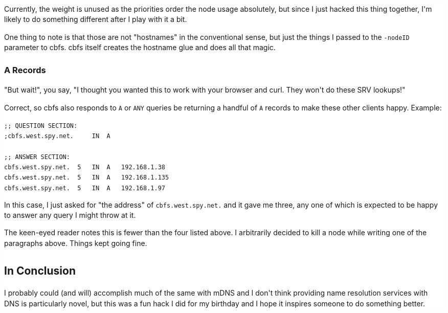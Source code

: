 Currently, the weight is unused as the priorities order the node usage
absolutely, but since I just hacked this thing together, I'm likely to
do something different after I play with it a bit.

One thing to note is that those are not "hostnames" in the
conventional sense, but just the things I passed to the `-nodeID`
parameter to cbfs.  cbfs itself creates the hostname glue and does all
that magic.

### A Records

"But wait!", you say, "I thought you wanted this to work with your
browser and curl.  They won't do these SRV lookups!"

Correct, so cbfs also responds to `A` or `ANY` queries be returning a
handful of `A` records to make these other clients happy.  Example:

    ;; QUESTION SECTION:
    ;cbfs.west.spy.net.		IN	A

    ;; ANSWER SECTION:
    cbfs.west.spy.net.	5	IN	A	192.168.1.38
    cbfs.west.spy.net.	5	IN	A	192.168.1.135
    cbfs.west.spy.net.	5	IN	A	192.168.1.97

In this case, I just asked for "the address" of `cbfs.west.spy.net.`
and it gave me three, any one of which is expected to be happy to
answer any query I might throw at it.

The keen-eyed reader notes this is fewer than the four listed above.
I arbitrarily decided to kill a node while writing one of the
paragraphs above.  Things kept going fine.

## In Conclusion

I probably could (and will) accomplish much of the same with mDNS and
I don't think providing name resolution services with DNS is
particularly novel, but this was a fun hack I did for my birthday and
I hope it inspires someone to do something better.

[dns]: http://en.wikipedia.org/wiki/Domain_Name_System
[dnssd]: http://www.dns-sd.org/
[mdns]: http://www.multicastdns.org/
[cbfs]: http://dustin.github.com/2012/09/27/cbfs.html
[bind]: https://www.isc.org/software/bind
